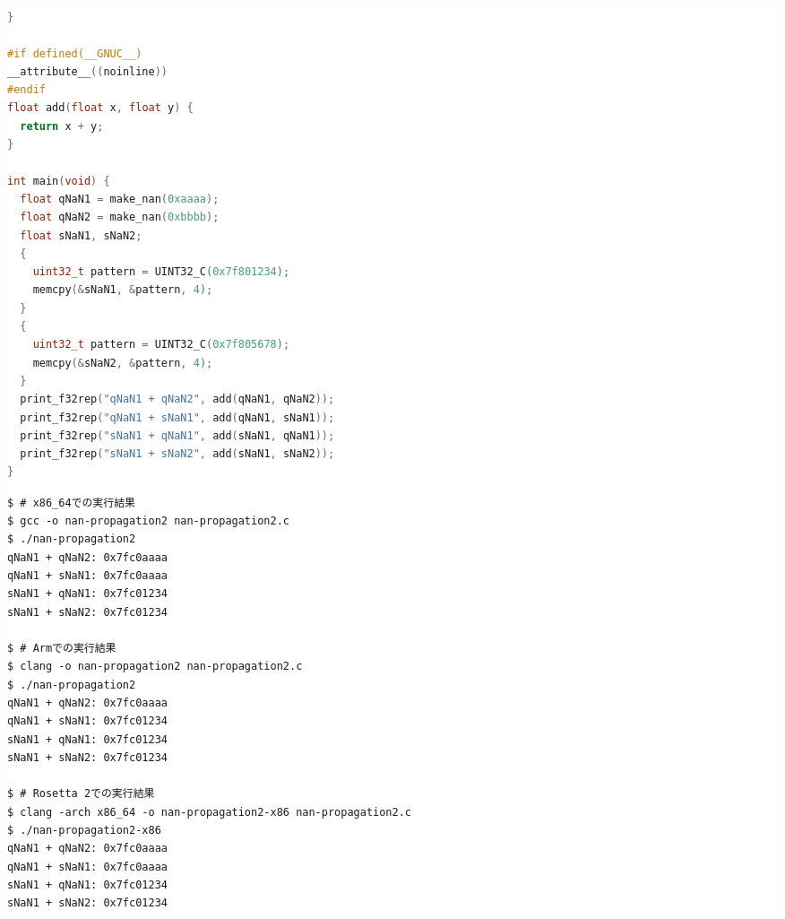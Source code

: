 ```c
}

#if defined(__GNUC__)
__attribute__((noinline))
#endif
float add(float x, float y) {
  return x + y;
}

int main(void) {
  float qNaN1 = make_nan(0xaaaa);
  float qNaN2 = make_nan(0xbbbb);
  float sNaN1, sNaN2;
  {
    uint32_t pattern = UINT32_C(0x7f801234);
    memcpy(&sNaN1, &pattern, 4);
  }
  {
    uint32_t pattern = UINT32_C(0x7f805678);
    memcpy(&sNaN2, &pattern, 4);
  }
  print_f32rep("qNaN1 + qNaN2", add(qNaN1, qNaN2));
  print_f32rep("qNaN1 + sNaN1", add(qNaN1, sNaN1));
  print_f32rep("sNaN1 + qNaN1", add(sNaN1, qNaN1));
  print_f32rep("sNaN1 + sNaN2", add(sNaN1, sNaN2));
}
```

```
$ # x86_64での実行結果
$ gcc -o nan-propagation2 nan-propagation2.c
$ ./nan-propagation2
qNaN1 + qNaN2: 0x7fc0aaaa
qNaN1 + sNaN1: 0x7fc0aaaa
sNaN1 + qNaN1: 0x7fc01234
sNaN1 + sNaN2: 0x7fc01234

$ # Armでの実行結果
$ clang -o nan-propagation2 nan-propagation2.c 
$ ./nan-propagation2 
qNaN1 + qNaN2: 0x7fc0aaaa
qNaN1 + sNaN1: 0x7fc01234
sNaN1 + qNaN1: 0x7fc01234
sNaN1 + sNaN2: 0x7fc01234

$ # Rosetta 2での実行結果
$ clang -arch x86_64 -o nan-propagation2-x86 nan-propagation2.c
$ ./nan-propagation2-x86 
qNaN1 + qNaN2: 0x7fc0aaaa
qNaN1 + sNaN1: 0x7fc0aaaa
sNaN1 + qNaN1: 0x7fc01234
sNaN1 + sNaN2: 0x7fc01234
```
